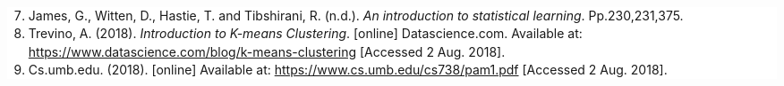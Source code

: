 7. James, G., Witten, D., Hastie, T. and Tibshirani, R. (n.d.). *An introduction to statistical learning*. Pp.230,231,375.
8. Trevino, A. (2018). *Introduction to K-means Clustering*. [online] Datascience.com. Available at: https://www.datascience.com/blog/k-means-clustering [Accessed 2 Aug. 2018].     
9. Cs.umb.edu. (2018). [online] Available at: https://www.cs.umb.edu/cs738/pam1.pdf [Accessed 2 Aug. 2018].                 



